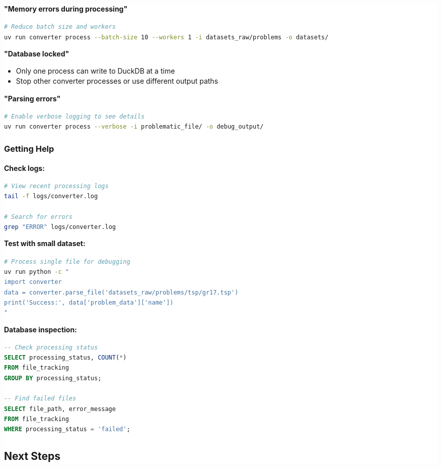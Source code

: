 **"Memory errors during processing"**

```bash
# Reduce batch size and workers
uv run converter process --batch-size 10 --workers 1 -i datasets_raw/problems -o datasets/
```

**"Database locked"**

- Only one process can write to DuckDB at a time
- Stop other converter processes or use different output paths

**"Parsing errors"**

```bash
# Enable verbose logging to see details
uv run converter process --verbose -i problematic_file/ -o debug_output/
```

### Getting Help

**Check logs:**

```bash
# View recent processing logs
tail -f logs/converter.log

# Search for errors
grep "ERROR" logs/converter.log
```

**Test with small dataset:**

```bash
# Process single file for debugging
uv run python -c "
import converter
data = converter.parse_file('datasets_raw/problems/tsp/gr17.tsp')
print('Success:', data['problem_data']['name'])
"
```

**Database inspection:**

```sql
-- Check processing status
SELECT processing_status, COUNT(*) 
FROM file_tracking 
GROUP BY processing_status;

-- Find failed files
SELECT file_path, error_message 
FROM file_tracking 
WHERE processing_status = 'failed';
```

## Next Steps
